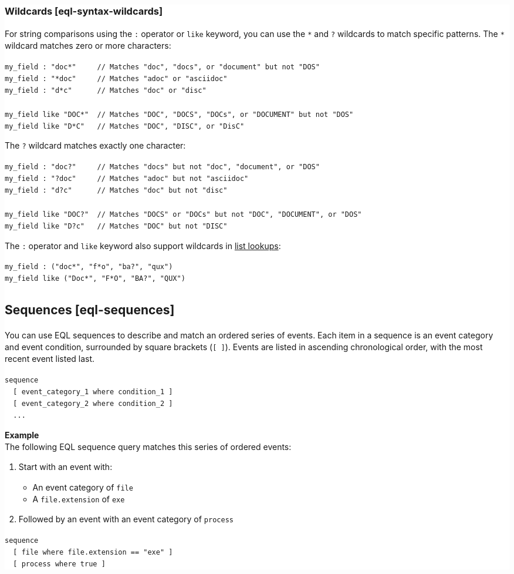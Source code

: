 
### Wildcards [eql-syntax-wildcards] 

For string comparisons using the `:` operator or `like` keyword, you can use the `*` and `?` wildcards to match specific patterns. The `*` wildcard matches zero or more characters:

```eql
my_field : "doc*"     // Matches "doc", "docs", or "document" but not "DOS"
my_field : "*doc"     // Matches "adoc" or "asciidoc"
my_field : "d*c"      // Matches "doc" or "disc"

my_field like "DOC*"  // Matches "DOC", "DOCS", "DOCs", or "DOCUMENT" but not "DOS"
my_field like "D*C"   // Matches "DOC", "DISC", or "DisC"
```

The `?` wildcard matches exactly one character:

```eql
my_field : "doc?"     // Matches "docs" but not "doc", "document", or "DOS"
my_field : "?doc"     // Matches "adoc" but not "asciidoc"
my_field : "d?c"      // Matches "doc" but not "disc"

my_field like "DOC?"  // Matches "DOCS" or "DOCs" but not "DOC", "DOCUMENT", or "DOS"
my_field like "D?c"   // Matches "DOC" but not "DISC"
```

The `:` operator and `like` keyword also support wildcards in [list lookups](eql-syntax.md#eql-syntax-lookup-operators):

```eql
my_field : ("doc*", "f*o", "ba?", "qux")
my_field like ("Doc*", "F*O", "BA?", "QUX")
```


## Sequences [eql-sequences] 

You can use EQL sequences to describe and match an ordered series of events. Each item in a sequence is an event category and event condition, surrounded by square brackets (`[ ]`). Events are listed in ascending chronological order, with the most recent event listed last.

```eql
sequence
  [ event_category_1 where condition_1 ]
  [ event_category_2 where condition_2 ]
  ...
```

**Example**<br> The following EQL sequence query matches this series of ordered events:

1. Start with an event with:

    * An event category of `file`
    * A `file.extension` of `exe`

2. Followed by an event with an event category of `process`

```eql
sequence
  [ file where file.extension == "exe" ]
  [ process where true ]
```
